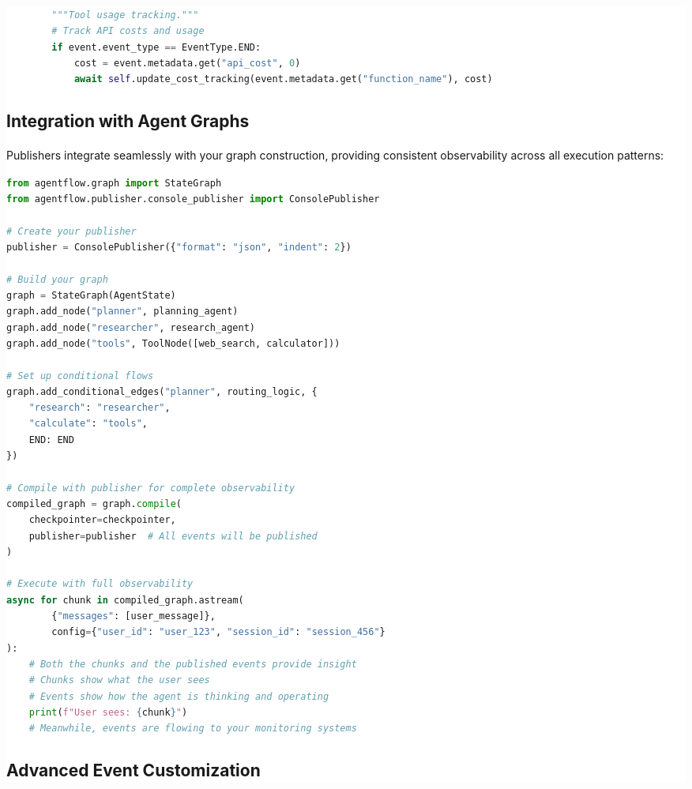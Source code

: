 ```python
        """Tool usage tracking."""
        # Track API costs and usage
        if event.event_type == EventType.END:
            cost = event.metadata.get("api_cost", 0)
            await self.update_cost_tracking(event.metadata.get("function_name"), cost)
```

## Integration with Agent Graphs

Publishers integrate seamlessly with your graph construction, providing consistent observability across all execution patterns:

```python
from agentflow.graph import StateGraph
from agentflow.publisher.console_publisher import ConsolePublisher

# Create your publisher
publisher = ConsolePublisher({"format": "json", "indent": 2})

# Build your graph
graph = StateGraph(AgentState)
graph.add_node("planner", planning_agent)
graph.add_node("researcher", research_agent)
graph.add_node("tools", ToolNode([web_search, calculator]))

# Set up conditional flows
graph.add_conditional_edges("planner", routing_logic, {
    "research": "researcher",
    "calculate": "tools",
    END: END
})

# Compile with publisher for complete observability
compiled_graph = graph.compile(
    checkpointer=checkpointer,
    publisher=publisher  # All events will be published
)

# Execute with full observability
async for chunk in compiled_graph.astream(
        {"messages": [user_message]},
        config={"user_id": "user_123", "session_id": "session_456"}
):
    # Both the chunks and the published events provide insight
    # Chunks show what the user sees
    # Events show how the agent is thinking and operating
    print(f"User sees: {chunk}")
    # Meanwhile, events are flowing to your monitoring systems
```

## Advanced Event Customization
